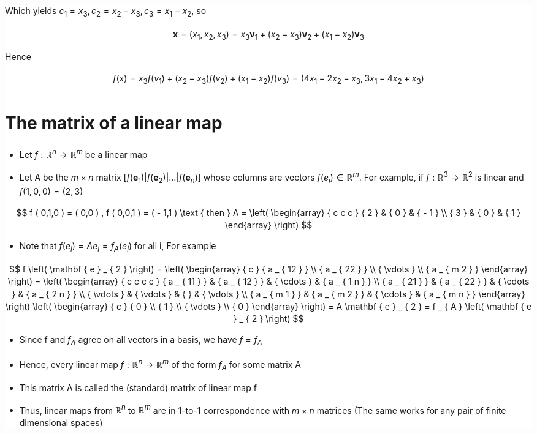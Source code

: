 Which yields
$c _ { 1 } = x _ { 3 } , c _ { 2 } = x _ { 2 } - x _ { 3 } , c _ { 3 } = x _ { 1 } - x _ { 2 } ,$
so

$$
\mathbf { x } = \left( x _ { 1 } , x _ { 2 } , x _ { 3 } \right) = x _ { 3 } \mathbf { v } _ { 1 } + \left( x _ { 2 } - x _ { 3 } \right) \mathbf { v } _ { 2 } + \left( x _ { 1 } - x _ { 2 } \right) \mathbf { v } _ { 3 }
$$

Hence

$$
f ( x ) = x _ { 3 } f \left( v _ { 1 } \right) + \left( x _ { 2 } - x _ { 3 } \right) f \left( v _ { 2 } \right) + \left( x _ { 1 } - x _ { 2 } \right) f \left( v _ { 3 } \right) = \left( 4 x _ { 1 } - 2 x _ { 2 } - x _ { 3 } , 3 x _ { 1 } - 4 x _ { 2 } + x _ { 3 } \right)
$$

# The matrix of a linear map

-   Let $f: \mathbb{R}^n\rightarrow \mathbb{R}^m$ be a linear map

-   Let A be the $m\times n$ matrix
    $\left[ f \left( \mathbf { e } _ { 1 } \right) \left| f \left( \mathbf { e } _ { 2 } \right) \right| \ldots | f \left( \mathbf { e } _ { n } \right) \right]$
    whose columns are vectors $f(e_i)\in \mathbb{R}^m$. For example, if
    $f:\mathbb{R}^3\rightarrow \mathbb{R}^2$ is linear and
    $f(1,0,0)=(2,3)$

$$
f ( 0,1,0 ) = ( 0,0 ) , f ( 0,0,1 ) = ( - 1,1 ) \text { then } A = \left( \begin{array} { c c c } { 2 } & { 0 } & { - 1 } \\ { 3 } & { 0 } & { 1 } \end{array} \right)
$$

-   Note that $f(e_i)=Ae_i=f_A(e_i)$ for all i, For example

$$
f \left( \mathbf { e } _ { 2 } \right) = \left( \begin{array} { c } { a _ { 12 } } \\ { a _ { 22 } } \\ { \vdots } \\ { a _ { m 2 } } \end{array} \right) = \left( \begin{array} { c c c c } { a _ { 11 } } & { a _ { 12 } } & { \cdots } & { a _ { 1 n } } \\ { a _ { 21 } } & { a _ { 22 } } & { \cdots } & { a _ { 2 n } } \\ { \vdots } & { \vdots } & { } & { \vdots } \\ { a _ { m 1 } } & { a _ { m 2 } } & { \cdots } & { a _ { m n } } \end{array} \right) \left( \begin{array} { c } { 0 } \\ { 1 } \\ { \vdots } \\ { 0 } \end{array} \right) = A \mathbf { e } _ { 2 } = f _ { A } \left( \mathbf { e } _ { 2 } \right)
$$

-   Since f and $f_A$ agree on all vectors in a basis, we have $f=f_A$

-   Hence, every linear map $f:\mathbb{R}^n\rightarrow \mathbb{R}^m$ of
    the form $f_A$ for some matrix A

-   This matrix A is called the (standard) matrix of linear map f

-   Thus, linear maps from $\mathbb{R}^n$ to $\mathbb{R}^m$ are in
    1-to-1 correspondence with $m\times n$ matrices (The same works for
    any pair of finite dimensional spaces)
